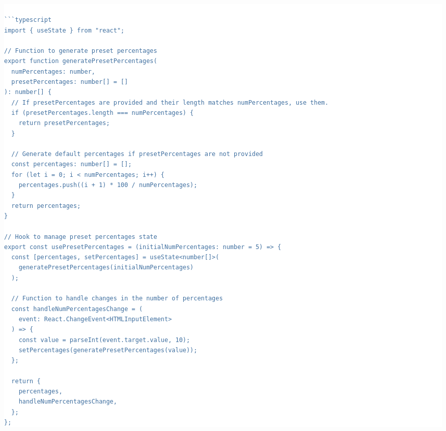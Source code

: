 ```typescript
    
```typescript
import { useState } from "react";

// Function to generate preset percentages
export function generatePresetPercentages(
  numPercentages: number,
  presetPercentages: number[] = []
): number[] {
  // If presetPercentages are provided and their length matches numPercentages, use them.
  if (presetPercentages.length === numPercentages) {
    return presetPercentages;
  }

  // Generate default percentages if presetPercentages are not provided
  const percentages: number[] = [];
  for (let i = 0; i < numPercentages; i++) {
    percentages.push((i + 1) * 100 / numPercentages);
  }
  return percentages;
}

// Hook to manage preset percentages state
export const usePresetPercentages = (initialNumPercentages: number = 5) => {
  const [percentages, setPercentages] = useState<number[]>(
    generatePresetPercentages(initialNumPercentages)
  );

  // Function to handle changes in the number of percentages
  const handleNumPercentagesChange = (
    event: React.ChangeEvent<HTMLInputElement>
  ) => {
    const value = parseInt(event.target.value, 10);
    setPercentages(generatePresetPercentages(value));
  };

  return {
    percentages,
    handleNumPercentagesChange,
  };
};

